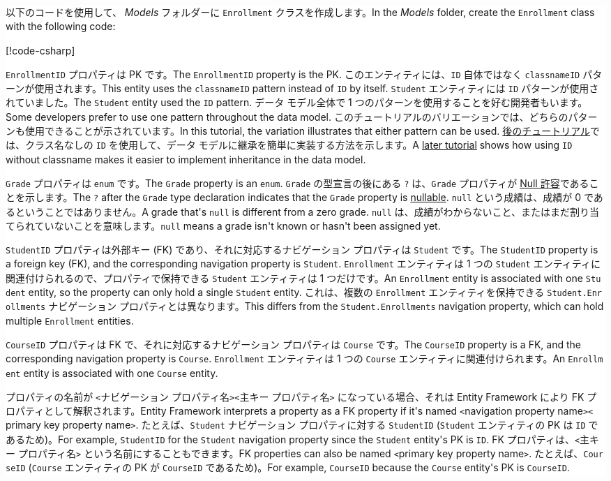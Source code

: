 <span data-ttu-id="2c1a8-181">以下のコードを使用して、 *Models* フォルダーに `Enrollment` クラスを作成します。</span><span class="sxs-lookup"><span data-stu-id="2c1a8-181">In the *Models* folder, create the `Enrollment` class with the following code:</span></span>

[!code-csharp[](intro/samples/cu/Models/Enrollment.cs?name=snippet_Intro)]

<span data-ttu-id="2c1a8-182">`EnrollmentID` プロパティは PK です。</span><span class="sxs-lookup"><span data-stu-id="2c1a8-182">The `EnrollmentID` property is the PK.</span></span> <span data-ttu-id="2c1a8-183">このエンティティには、`ID` 自体ではなく `classnameID` パターンが使用されます。</span><span class="sxs-lookup"><span data-stu-id="2c1a8-183">This entity uses the `classnameID` pattern instead of `ID` by itself.</span></span> <span data-ttu-id="2c1a8-184">`Student` エンティティには `ID` パターンが使用されていました。</span><span class="sxs-lookup"><span data-stu-id="2c1a8-184">The `Student` entity used the `ID` pattern.</span></span> <span data-ttu-id="2c1a8-185">データ モデル全体で 1 つのパターンを使用することを好む開発者もいます。</span><span class="sxs-lookup"><span data-stu-id="2c1a8-185">Some developers prefer to use one pattern throughout the data model.</span></span> <span data-ttu-id="2c1a8-186">このチュートリアルのバリエーションでは、どちらのパターンも使用できることが示されています。</span><span class="sxs-lookup"><span data-stu-id="2c1a8-186">In this tutorial, the variation illustrates that either pattern can be used.</span></span> <span data-ttu-id="2c1a8-187">[後のチュートリアル](inheritance.md)では、クラス名なしの `ID` を使用して、データ モデルに継承を簡単に実装する方法を示します。</span><span class="sxs-lookup"><span data-stu-id="2c1a8-187">A [later tutorial](inheritance.md) shows how using `ID` without classname makes it easier to implement inheritance in the data model.</span></span>

<span data-ttu-id="2c1a8-188">`Grade` プロパティは `enum` です。</span><span class="sxs-lookup"><span data-stu-id="2c1a8-188">The `Grade` property is an `enum`.</span></span> <span data-ttu-id="2c1a8-189">`Grade` の型宣言の後にある `?` は、`Grade` プロパティが [Null 許容](/dotnet/csharp/language-reference/builtin-types/nullable-value-types)であることを示します。</span><span class="sxs-lookup"><span data-stu-id="2c1a8-189">The `?` after the `Grade` type declaration indicates that the `Grade` property is [nullable](/dotnet/csharp/language-reference/builtin-types/nullable-value-types).</span></span> <span data-ttu-id="2c1a8-190">`null` という成績は、成績が 0 であるということではありません。</span><span class="sxs-lookup"><span data-stu-id="2c1a8-190">A grade that's `null` is different from a zero grade.</span></span> <span data-ttu-id="2c1a8-191">`null` は、成績がわからないこと、またはまだ割り当てられていないことを意味します。</span><span class="sxs-lookup"><span data-stu-id="2c1a8-191">`null` means a grade isn't known or hasn't been assigned yet.</span></span>

<span data-ttu-id="2c1a8-192">`StudentID` プロパティは外部キー (FK) であり、それに対応するナビゲーション プロパティは `Student` です。</span><span class="sxs-lookup"><span data-stu-id="2c1a8-192">The `StudentID` property is a foreign key (FK), and the corresponding navigation property is `Student`.</span></span> <span data-ttu-id="2c1a8-193">`Enrollment` エンティティは 1 つの `Student` エンティティに関連付けられるので、プロパティで保持できる `Student` エンティティは 1 つだけです。</span><span class="sxs-lookup"><span data-stu-id="2c1a8-193">An `Enrollment` entity is associated with one `Student` entity, so the property can only hold a single `Student` entity.</span></span> <span data-ttu-id="2c1a8-194">これは、複数の `Enrollment` エンティティを保持できる `Student.Enrollments` ナビゲーション プロパティとは異なります。</span><span class="sxs-lookup"><span data-stu-id="2c1a8-194">This differs from the `Student.Enrollments` navigation property, which can hold multiple `Enrollment` entities.</span></span>

<span data-ttu-id="2c1a8-195">`CourseID` プロパティは FK で、それに対応するナビゲーション プロパティは `Course` です。</span><span class="sxs-lookup"><span data-stu-id="2c1a8-195">The `CourseID` property is a FK, and the corresponding navigation property is `Course`.</span></span> <span data-ttu-id="2c1a8-196">`Enrollment` エンティティは 1 つの `Course` エンティティに関連付けられます。</span><span class="sxs-lookup"><span data-stu-id="2c1a8-196">An `Enrollment` entity is associated with one `Course` entity.</span></span>

<span data-ttu-id="2c1a8-197">プロパティの名前が `<`ナビゲーション プロパティ名`><`主キー プロパティ名`>` になっている場合、それは Entity Framework により FK プロパティとして解釈されます。</span><span class="sxs-lookup"><span data-stu-id="2c1a8-197">Entity Framework interprets a property as a FK property if it's named `<`navigation property name`><`primary key property name`>`.</span></span> <span data-ttu-id="2c1a8-198">たとえば、`Student` ナビゲーション プロパティに対する `StudentID` (`Student` エンティティの PK は `ID` であるため)。</span><span class="sxs-lookup"><span data-stu-id="2c1a8-198">For example, `StudentID` for the `Student` navigation property since the `Student` entity's PK is `ID`.</span></span> <span data-ttu-id="2c1a8-199">FK プロパティは、`<`主キー プロパティ名`>` という名前にすることもできます。</span><span class="sxs-lookup"><span data-stu-id="2c1a8-199">FK properties can also be named  `<`primary key property name`>`.</span></span> <span data-ttu-id="2c1a8-200">たとえば、`CourseID` (`Course` エンティティの PK が `CourseID` であるため)。</span><span class="sxs-lookup"><span data-stu-id="2c1a8-200">For example, `CourseID` because the `Course` entity's PK is `CourseID`.</span></span>
